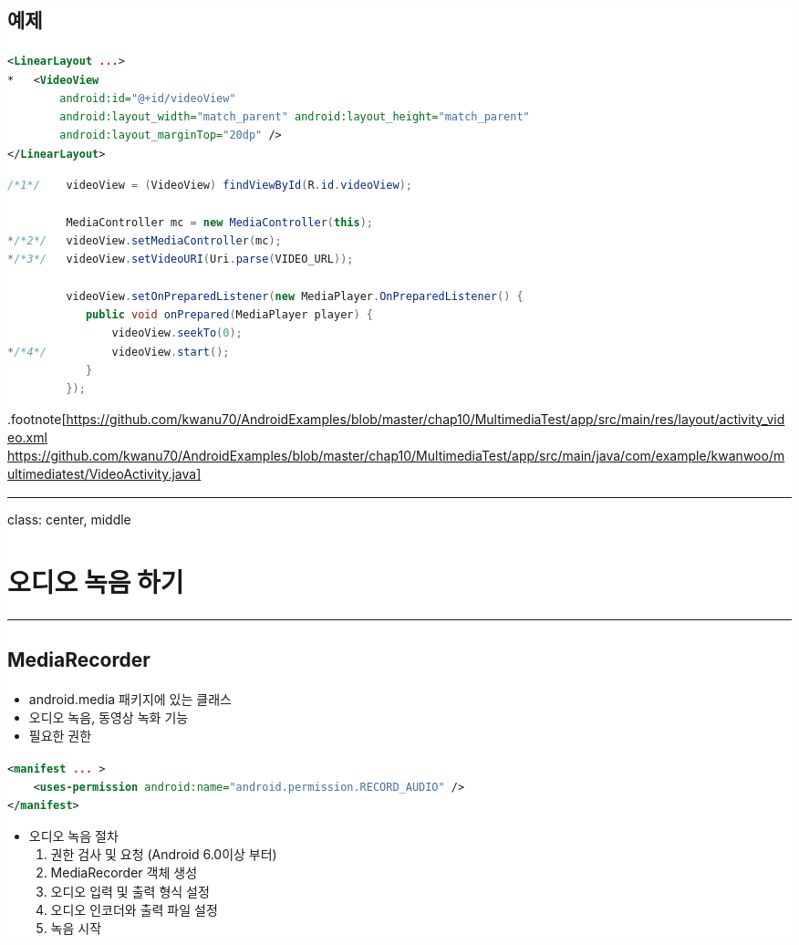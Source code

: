 ## 예제

```xml
<LinearLayout ...>
*   <VideoView
        android:id="@+id/videoView"
        android:layout_width="match_parent" android:layout_height="match_parent"
        android:layout_marginTop="20dp" />
</LinearLayout>
```

```java
/*1*/    videoView = (VideoView) findViewById(R.id.videoView);

         MediaController mc = new MediaController(this);
*/*2*/   videoView.setMediaController(mc);
*/*3*/   videoView.setVideoURI(Uri.parse(VIDEO_URL));

         videoView.setOnPreparedListener(new MediaPlayer.OnPreparedListener() {
            public void onPrepared(MediaPlayer player) {
                videoView.seekTo(0);
*/*4*/          videoView.start();
            }
         });
 ```

.footnote[https://github.com/kwanu70/AndroidExamples/blob/master/chap10/MultimediaTest/app/src/main/res/layout/activity_video.xml
https://github.com/kwanu70/AndroidExamples/blob/master/chap10/MultimediaTest/app/src/main/java/com/example/kwanwoo/multimediatest/VideoActivity.java]

---
class: center, middle
# 오디오 녹음 하기

---
## MediaRecorder
* android.media 패키지에 있는 클래스
* 오디오 녹음, 동영상 녹화 기능
* 필요한 권한
```xml
<manifest ... >
    <uses-permission android:name="android.permission.RECORD_AUDIO" />
</manifest>
```
* 오디오 녹음 절차
    1. 권한 검사 및 요청 (Android 6.0이상 부터)
    2. MediaRecorder 객체 생성
    3. 오디오 입력 및 출력 형식 설정
    4. 오디오 인코더와 출력 파일 설정
    5. 녹음 시작
